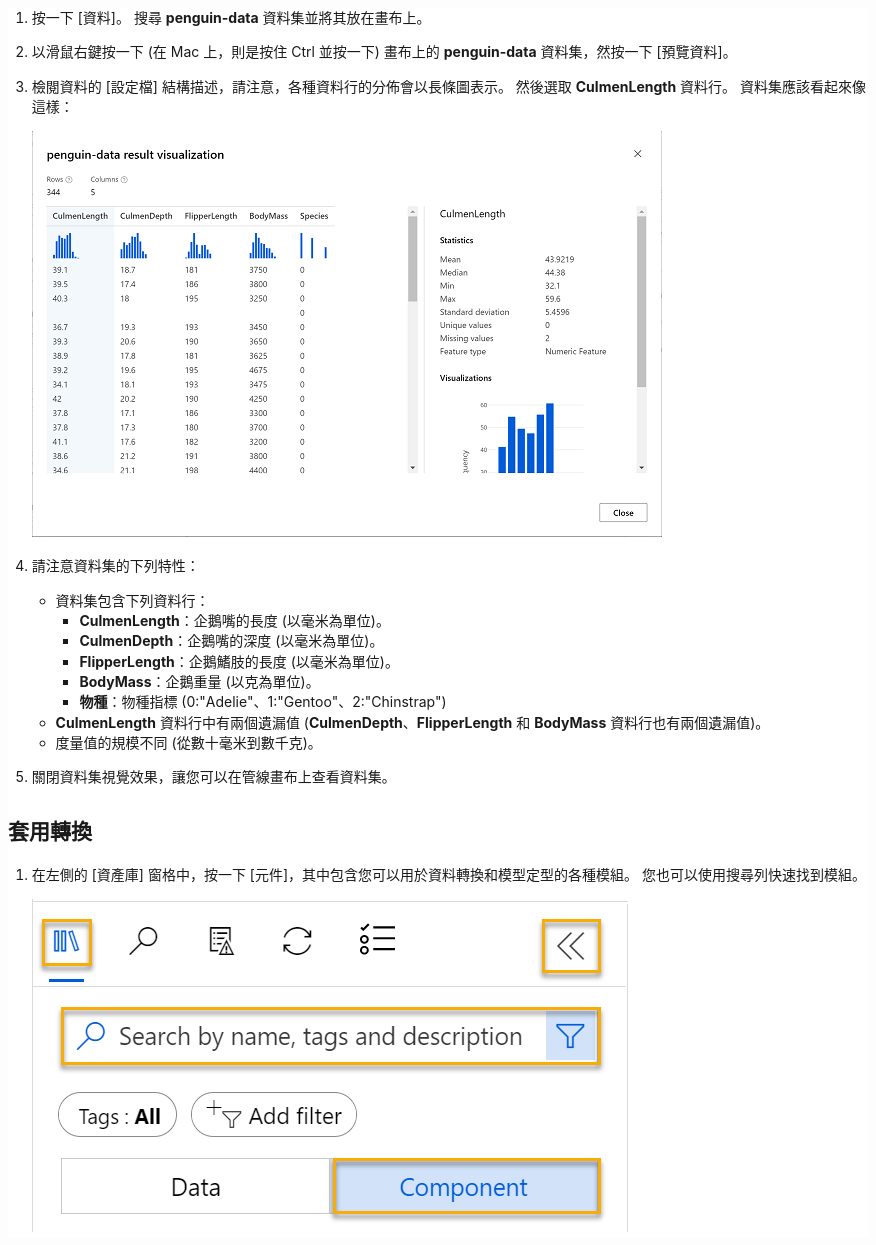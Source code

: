1. 按一下 [資料]。 搜尋 **penguin-data** 資料集並將其放在畫布上。

1. 以滑鼠右鍵按一下 (在 Mac 上，則是按住 Ctrl 並按一下) 畫布上的 **penguin-data** 資料集，然按一下 [預覽資料]。

1. 檢閱資料的 [設定檔] 結構描述，請注意，各種資料行的分佈會以長條圖表示。 然後選取 **CulmenLength** 資料行。 資料集應該看起來像這樣：

    ![penguin-data 資料集的視覺效果，顯示其資料行和某些範例資料。](media/create-clustering-model/penguin-visualization.png)

1. 請注意資料集的下列特性：

    - 資料集包含下列資料行： 
        - **CulmenLength**：企鵝嘴的長度 (以毫米為單位)。
        - **CulmenDepth**：企鵝嘴的深度 (以毫米為單位)。
        - **FlipperLength**：企鵝鰭肢的長度 (以毫米為單位)。
        - **BodyMass**：企鵝重量 (以克為單位)。
        - **物種**：物種指標 (0:"Adelie"、1:"Gentoo"、2:"Chinstrap")
    - **CulmenLength** 資料行中有兩個遺漏值 (**CulmenDepth**、**FlipperLength** 和 **BodyMass** 資料行也有兩個遺漏值)。
    - 度量值的規模不同 (從數十毫米到數千克)。

1. 關閉資料集視覺效果，讓您可以在管線畫布上查看資料集。

## <a name="apply-transformations"></a>套用轉換

1. 在左側的 [資產庫] 窗格中，按一下 [元件]，其中包含您可以用於資料轉換和模型定型的各種模組。 您也可以使用搜尋列快速找到模組。

    ![設計工具資產庫、搜尋列和元件圖示位置的螢幕擷取畫面。](media/create-clustering-model/designer-asset-library-components.png)
